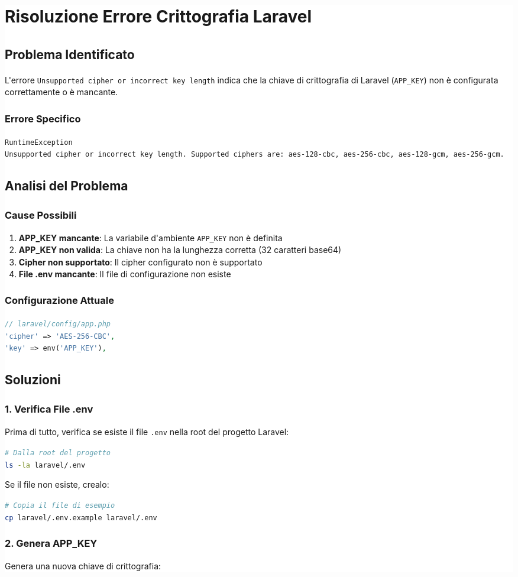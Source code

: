 # Risoluzione Errore Crittografia Laravel

## Problema Identificato

L'errore `Unsupported cipher or incorrect key length` indica che la chiave di crittografia di Laravel (`APP_KEY`) non è configurata correttamente o è mancante.

### Errore Specifico
```
RuntimeException
Unsupported cipher or incorrect key length. Supported ciphers are: aes-128-cbc, aes-256-cbc, aes-128-gcm, aes-256-gcm.
```

## Analisi del Problema

### Cause Possibili
1. **APP_KEY mancante**: La variabile d'ambiente `APP_KEY` non è definita
2. **APP_KEY non valida**: La chiave non ha la lunghezza corretta (32 caratteri base64)
3. **Cipher non supportato**: Il cipher configurato non è supportato
4. **File .env mancante**: Il file di configurazione non esiste

### Configurazione Attuale
```php
// laravel/config/app.php
'cipher' => 'AES-256-CBC',
'key' => env('APP_KEY'),
```

## Soluzioni

### 1. Verifica File .env

Prima di tutto, verifica se esiste il file `.env` nella root del progetto Laravel:

```bash
# Dalla root del progetto
ls -la laravel/.env
```

Se il file non esiste, crealo:

```bash
# Copia il file di esempio
cp laravel/.env.example laravel/.env
```

### 2. Genera APP_KEY

Genera una nuova chiave di crittografia:
